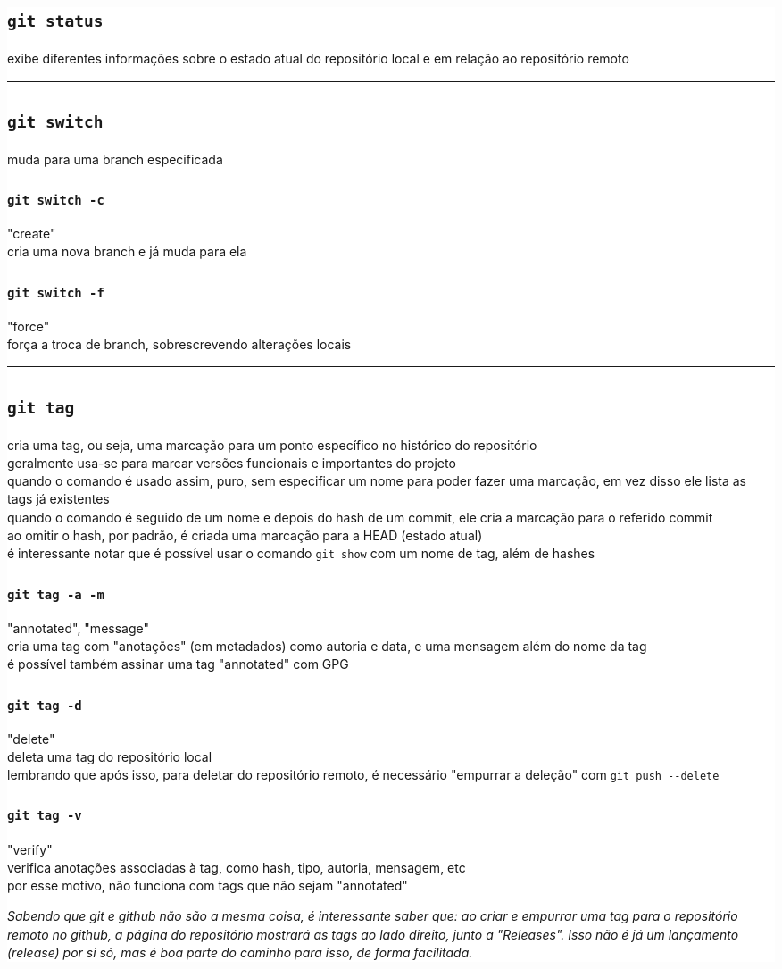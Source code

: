 ## `git status`
exibe diferentes informações sobre o estado atual do repositório local e em relação ao repositório remoto

---

## `git switch`
muda para uma branch especificada

### `git switch -c`
"create"    
cria uma nova branch e já muda para ela

### `git switch -f`
"force"     
força a troca de branch, sobrescrevendo alterações locais

---

## `git tag`
cria uma tag, ou seja, uma marcação para um ponto específico no histórico do repositório    
geralmente usa-se para marcar versões funcionais e importantes do projeto   
quando o comando é usado assim, puro, sem especificar um nome para poder fazer uma marcação, em vez disso ele lista as tags já existentes  
quando o comando é seguido de um nome e depois do hash de um commit, ele cria a marcação para o referido commit     
ao omitir o hash, por padrão, é criada uma marcação para a HEAD (estado atual)     
é interessante notar que é possível usar o comando `git show` com um nome de tag, além de hashes

### `git tag -a -m`
"annotated", "message"  
cria uma tag com "anotações" (em metadados) como autoria e data, e uma mensagem além do nome da tag   
é possível também assinar uma tag "annotated" com GPG

### `git tag -d`
"delete"    
deleta uma tag do repositório local     
lembrando que após isso, para deletar do repositório remoto, é necessário "empurrar a deleção" com `git push --delete`

### `git tag -v`
"verify"    
verifica anotações associadas à tag, como hash, tipo, autoria, mensagem, etc  
por esse motivo, não funciona com tags que não sejam "annotated"

_Sabendo que git e github não são a mesma coisa, é interessante saber que: ao criar e empurrar uma tag para o repositório remoto no github, a página do repositório mostrará as tags ao lado direito, junto a "Releases". Isso não é já um lançamento (release) por si só, mas é boa parte do caminho para isso, de forma facilitada._
